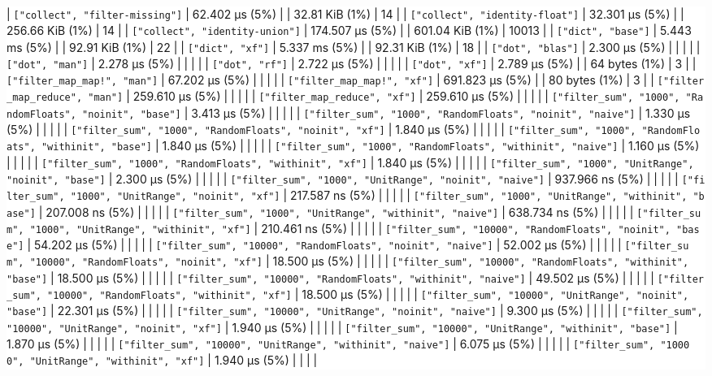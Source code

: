 | `["collect", "filter-missing"]`                                |  62.402 μs (5%) |         |  32.81 KiB (1%) |          14 |
| `["collect", "identity-float"]`                                |  32.301 μs (5%) |         | 256.66 KiB (1%) |          14 |
| `["collect", "identity-union"]`                                | 174.507 μs (5%) |         | 601.04 KiB (1%) |       10013 |
| `["dict", "base"]`                                             |   5.443 ms (5%) |         |  92.91 KiB (1%) |          22 |
| `["dict", "xf"]`                                               |   5.337 ms (5%) |         |  92.31 KiB (1%) |          18 |
| `["dot", "blas"]`                                              |   2.300 μs (5%) |         |                 |             |
| `["dot", "man"]`                                               |   2.278 μs (5%) |         |                 |             |
| `["dot", "rf"]`                                                |   2.722 μs (5%) |         |                 |             |
| `["dot", "xf"]`                                                |   2.789 μs (5%) |         |   64 bytes (1%) |           3 |
| `["filter_map_map!", "man"]`                                   |  67.202 μs (5%) |         |                 |             |
| `["filter_map_map!", "xf"]`                                    | 691.823 μs (5%) |         |   80 bytes (1%) |           3 |
| `["filter_map_reduce", "man"]`                                 | 259.610 μs (5%) |         |                 |             |
| `["filter_map_reduce", "xf"]`                                  | 259.610 μs (5%) |         |                 |             |
| `["filter_sum", "1000", "RandomFloats", "noinit", "base"]`     |   3.413 μs (5%) |         |                 |             |
| `["filter_sum", "1000", "RandomFloats", "noinit", "naive"]`    |   1.330 μs (5%) |         |                 |             |
| `["filter_sum", "1000", "RandomFloats", "noinit", "xf"]`       |   1.840 μs (5%) |         |                 |             |
| `["filter_sum", "1000", "RandomFloats", "withinit", "base"]`   |   1.840 μs (5%) |         |                 |             |
| `["filter_sum", "1000", "RandomFloats", "withinit", "naive"]`  |   1.160 μs (5%) |         |                 |             |
| `["filter_sum", "1000", "RandomFloats", "withinit", "xf"]`     |   1.840 μs (5%) |         |                 |             |
| `["filter_sum", "1000", "UnitRange", "noinit", "base"]`        |   2.300 μs (5%) |         |                 |             |
| `["filter_sum", "1000", "UnitRange", "noinit", "naive"]`       | 937.966 ns (5%) |         |                 |             |
| `["filter_sum", "1000", "UnitRange", "noinit", "xf"]`          | 217.587 ns (5%) |         |                 |             |
| `["filter_sum", "1000", "UnitRange", "withinit", "base"]`      | 207.008 ns (5%) |         |                 |             |
| `["filter_sum", "1000", "UnitRange", "withinit", "naive"]`     | 638.734 ns (5%) |         |                 |             |
| `["filter_sum", "1000", "UnitRange", "withinit", "xf"]`        | 210.461 ns (5%) |         |                 |             |
| `["filter_sum", "10000", "RandomFloats", "noinit", "base"]`    |  54.202 μs (5%) |         |                 |             |
| `["filter_sum", "10000", "RandomFloats", "noinit", "naive"]`   |  52.002 μs (5%) |         |                 |             |
| `["filter_sum", "10000", "RandomFloats", "noinit", "xf"]`      |  18.500 μs (5%) |         |                 |             |
| `["filter_sum", "10000", "RandomFloats", "withinit", "base"]`  |  18.500 μs (5%) |         |                 |             |
| `["filter_sum", "10000", "RandomFloats", "withinit", "naive"]` |  49.502 μs (5%) |         |                 |             |
| `["filter_sum", "10000", "RandomFloats", "withinit", "xf"]`    |  18.500 μs (5%) |         |                 |             |
| `["filter_sum", "10000", "UnitRange", "noinit", "base"]`       |  22.301 μs (5%) |         |                 |             |
| `["filter_sum", "10000", "UnitRange", "noinit", "naive"]`      |   9.300 μs (5%) |         |                 |             |
| `["filter_sum", "10000", "UnitRange", "noinit", "xf"]`         |   1.940 μs (5%) |         |                 |             |
| `["filter_sum", "10000", "UnitRange", "withinit", "base"]`     |   1.870 μs (5%) |         |                 |             |
| `["filter_sum", "10000", "UnitRange", "withinit", "naive"]`    |   6.075 μs (5%) |         |                 |             |
| `["filter_sum", "10000", "UnitRange", "withinit", "xf"]`       |   1.940 μs (5%) |         |                 |             |